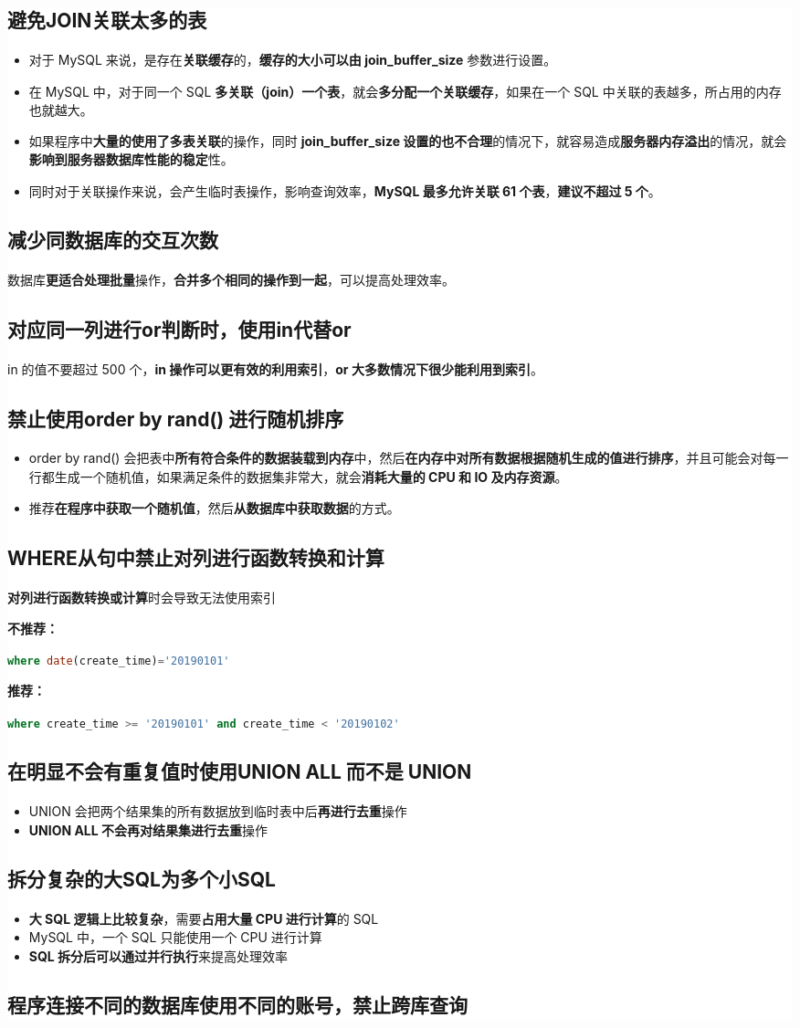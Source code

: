 ## 避免JOIN关联太多的表

- 对于 MySQL 来说，是存在**关联缓存**的，**缓存的大小可以由 join_buffer_size** 参数进行设置。

- 在 MySQL 中，对于同一个 SQL **多关联（join）一个表**，就会**多分配一个关联缓存**，如果在一个 SQL 中关联的表越多，所占用的内存也就越大。

- 如果程序中**大量的使用了多表关联**的操作，同时 **join_buffer_size 设置的也不合理**的情况下，就容易造成**服务器内存溢出**的情况，就会**影响到服务器数据库性能的稳定**性。

- 同时对于关联操作来说，会产生临时表操作，影响查询效率，**MySQL 最多允许关联 61 个表**，**建议不超过 5 个**。

## 减少同数据库的交互次数

数据库**更适合处理批量**操作，**合并多个相同的操作到一起**，可以提高处理效率。

## 对应同一列进行or判断时，使用in代替or

in 的值不要超过 500 个，**in 操作可以更有效的利用索引**，**or 大多数情况下很少能利用到索引**。

## 禁止使用order by rand() 进行随机排序

- order by rand() 会把表中**所有符合条件的数据装载到内存**中，然后**在内存中对所有数据根据随机生成的值进行排序**，并且可能会对每一行都生成一个随机值，如果满足条件的数据集非常大，就会**消耗大量的 CPU 和 IO 及内存资源**。

- 推荐**在程序中获取一个随机值**，然后**从数据库中获取数据**的方式。

## WHERE从句中禁止对列进行函数转换和计算

**对列进行函数转换或计算**时会导致无法使用索引

**不推荐：**

```sql
where date(create_time)='20190101'
```

**推荐：**

```sql
where create_time >= '20190101' and create_time < '20190102'
```

## 在明显不会有重复值时使用UNION ALL 而不是 UNION

- UNION 会把两个结果集的所有数据放到临时表中后**再进行去重**操作
- **UNION ALL 不会再对结果集进行去重**操作

## 拆分复杂的大SQL为多个小SQL

- **大 SQL 逻辑上比较复杂**，需要**占用大量 CPU 进行计算**的 SQL
- MySQL 中，一个 SQL 只能使用一个 CPU 进行计算
- **SQL 拆分后可以通过并行执行**来提高处理效率

## 程序连接不同的数据库使用不同的账号，禁止跨库查询
